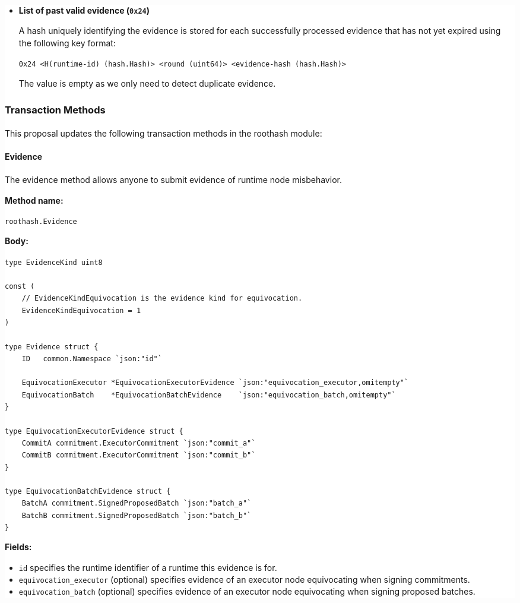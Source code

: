 - **List of past valid evidence (`0x24`)**

  A hash uniquely identifying the evidence is stored for each successfully
  processed evidence that has not yet expired using the following key format:

  ```
  0x24 <H(runtime-id) (hash.Hash)> <round (uint64)> <evidence-hash (hash.Hash)>
  ```

  The value is empty as we only need to detect duplicate evidence.

### Transaction Methods

This proposal updates the following transaction methods in the roothash module:

#### Evidence

The evidence method allows anyone to submit evidence of runtime node
misbehavior.

**Method name:**

```
roothash.Evidence
```

**Body:**

```golang
type EvidenceKind uint8

const (
    // EvidenceKindEquivocation is the evidence kind for equivocation.
    EvidenceKindEquivocation = 1
)

type Evidence struct {
    ID   common.Namespace `json:"id"`

    EquivocationExecutor *EquivocationExecutorEvidence `json:"equivocation_executor,omitempty"`
    EquivocationBatch    *EquivocationBatchEvidence    `json:"equivocation_batch,omitempty"`
}

type EquivocationExecutorEvidence struct {
    CommitA commitment.ExecutorCommitment `json:"commit_a"`
    CommitB commitment.ExecutorCommitment `json:"commit_b"`
}

type EquivocationBatchEvidence struct {
    BatchA commitment.SignedProposedBatch `json:"batch_a"`
    BatchB commitment.SignedProposedBatch `json:"batch_b"`
}
```

**Fields:**

- `id` specifies the runtime identifier of a runtime this evidence is for.
- `equivocation_executor` (optional) specifies evidence of an executor node
  equivocating when signing commitments.
- `equivocation_batch` (optional) specifies evidence of an executor node
  equivocating when signing proposed batches.
